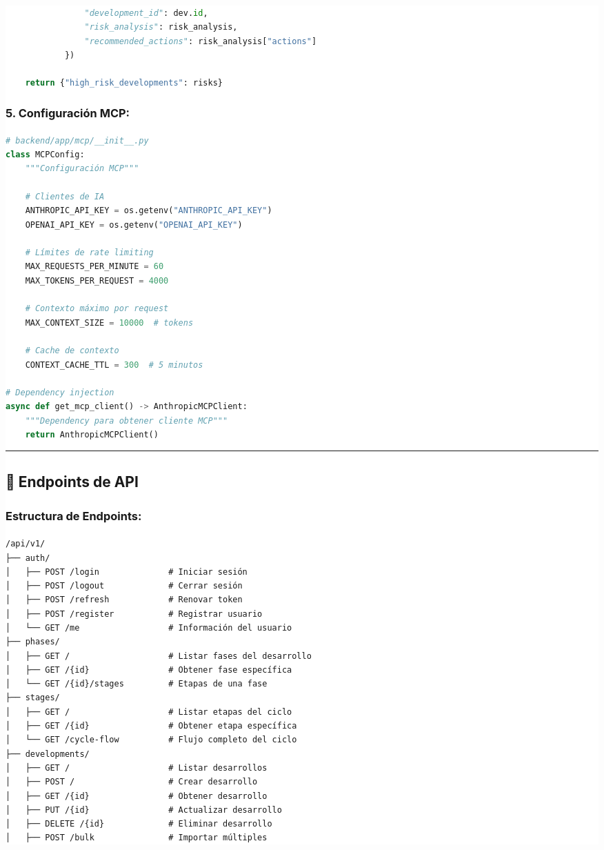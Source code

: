 ```python
                "development_id": dev.id,
                "risk_analysis": risk_analysis,
                "recommended_actions": risk_analysis["actions"]
            })
    
    return {"high_risk_developments": risks}
```

### **5. Configuración MCP:**

```python
# backend/app/mcp/__init__.py
class MCPConfig:
    """Configuración MCP"""
    
    # Clientes de IA
    ANTHROPIC_API_KEY = os.getenv("ANTHROPIC_API_KEY")
    OPENAI_API_KEY = os.getenv("OPENAI_API_KEY")
    
    # Límites de rate limiting
    MAX_REQUESTS_PER_MINUTE = 60
    MAX_TOKENS_PER_REQUEST = 4000
    
    # Contexto máximo por request
    MAX_CONTEXT_SIZE = 10000  # tokens
    
    # Cache de contexto
    CONTEXT_CACHE_TTL = 300  # 5 minutos

# Dependency injection
async def get_mcp_client() -> AnthropicMCPClient:
    """Dependency para obtener cliente MCP"""
    return AnthropicMCPClient()
```

---

## 🔌 Endpoints de API

### **Estructura de Endpoints:**

```
/api/v1/
├── auth/
│   ├── POST /login              # Iniciar sesión
│   ├── POST /logout             # Cerrar sesión
│   ├── POST /refresh            # Renovar token
│   ├── POST /register           # Registrar usuario
│   └── GET /me                  # Información del usuario
├── phases/
│   ├── GET /                    # Listar fases del desarrollo
│   ├── GET /{id}                # Obtener fase específica
│   └── GET /{id}/stages         # Etapas de una fase
├── stages/
│   ├── GET /                    # Listar etapas del ciclo
│   ├── GET /{id}                # Obtener etapa específica
│   └── GET /cycle-flow          # Flujo completo del ciclo
├── developments/
│   ├── GET /                    # Listar desarrollos
│   ├── POST /                   # Crear desarrollo
│   ├── GET /{id}                # Obtener desarrollo
│   ├── PUT /{id}                # Actualizar desarrollo
│   ├── DELETE /{id}             # Eliminar desarrollo
│   ├── POST /bulk               # Importar múltiples
```